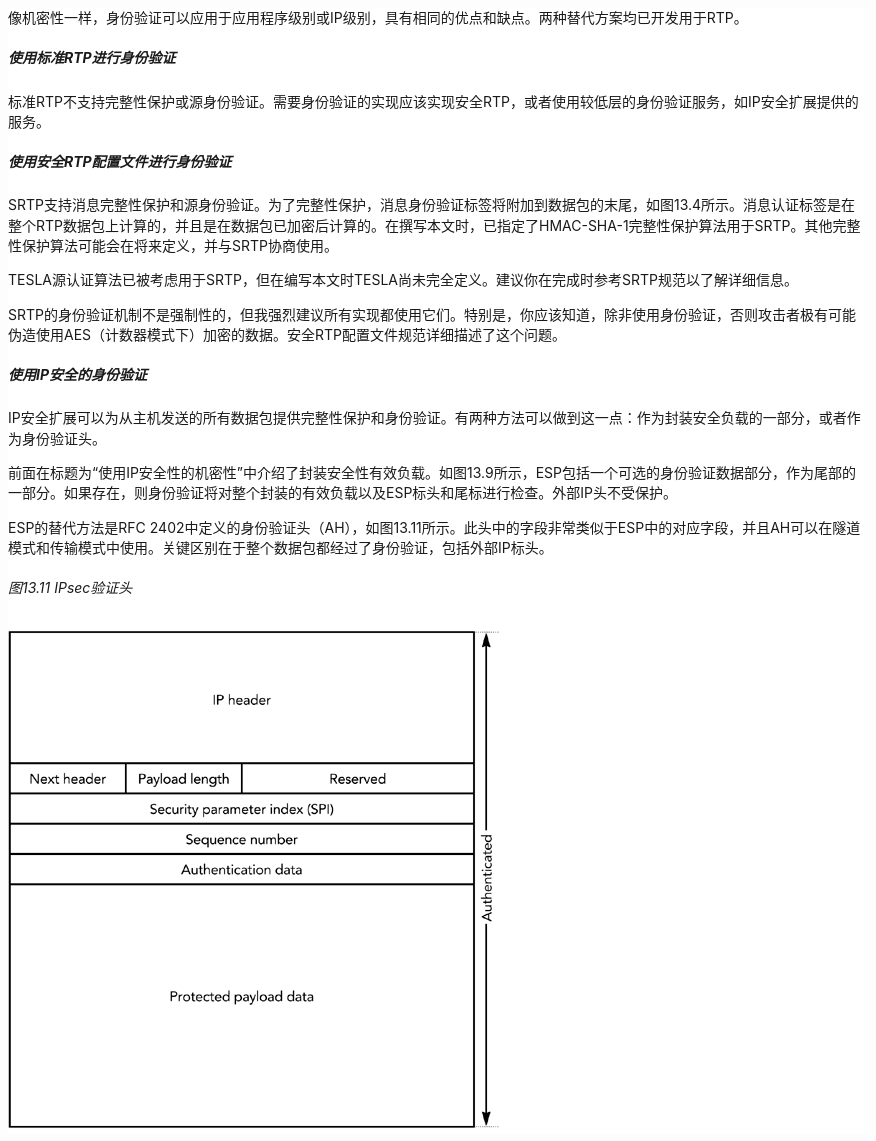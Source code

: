 像机密性一样，身份验证可以应用于应用程序级别或IP级别，具有相同的优点和缺点。两种替代方案均已开发用于RTP。

##### 使用标准RTP进行身份验证

标准RTP不支持完整性保护或源身份验证。需要身份验证的实现应该实现安全RTP，或者使用较低层的身份验证服务，如IP安全扩展提供的服务。

##### 使用安全RTP配置文件进行身份验证

SRTP支持消息完整性保护和源身份验证。为了完整性保护，消息身份验证标签将附加到数据包的末尾，如图13.4所示。消息认证标签是在整个RTP数据包上计算的，并且是在数据包已加密后计算的。在撰写本文时，已指定了HMAC-SHA-1完整性保护算法用于SRTP。其他完整性保护算法可能会在将来定义，并与SRTP协商使用。

TESLA源认证算法已被考虑用于SRTP，但在编写本文时TESLA尚未完全定义。建议你在完成时参考SRTP规范以了解详细信息。

SRTP的身份验证机制不是强制性的，但我强烈建议所有实现都使用它们。特别是，你应该知道，除非使用身份验证，否则攻击者极有可能伪造使用AES（计数器模式下）加密的数据。安全RTP配置文件规范详细描述了这个问题。

##### 使用IP安全的身份验证

IP安全扩展可以为从主机发送的所有数据包提供完整性保护和身份验证。有两种方法可以做到这一点：作为封装安全负载的一部分，或者作为身份验证头。

前面在标题为“使用IP安全性的机密性”中介绍了封装安全性有效负载。如图13.9所示，ESP包括一个可选的身份验证数据部分，作为尾部的一部分。如果存在，则身份验证将对整个封装的有效负载以及ESP标头和尾标进行检查。外部IP头不受保护。

ESP的替代方法是RFC 2402中定义的身份验证头（AH），如图13.11所示。此头中的字段非常类似于ESP中的对应字段，并且AH可以在隧道模式和传输模式中使用。关键区别在于整个数据包都经过了身份验证，包括外部IP标头。

###### 图13.11 IPsec验证头

![](image/833419fc9d74488dfa76c7778b0dcc94.png)
